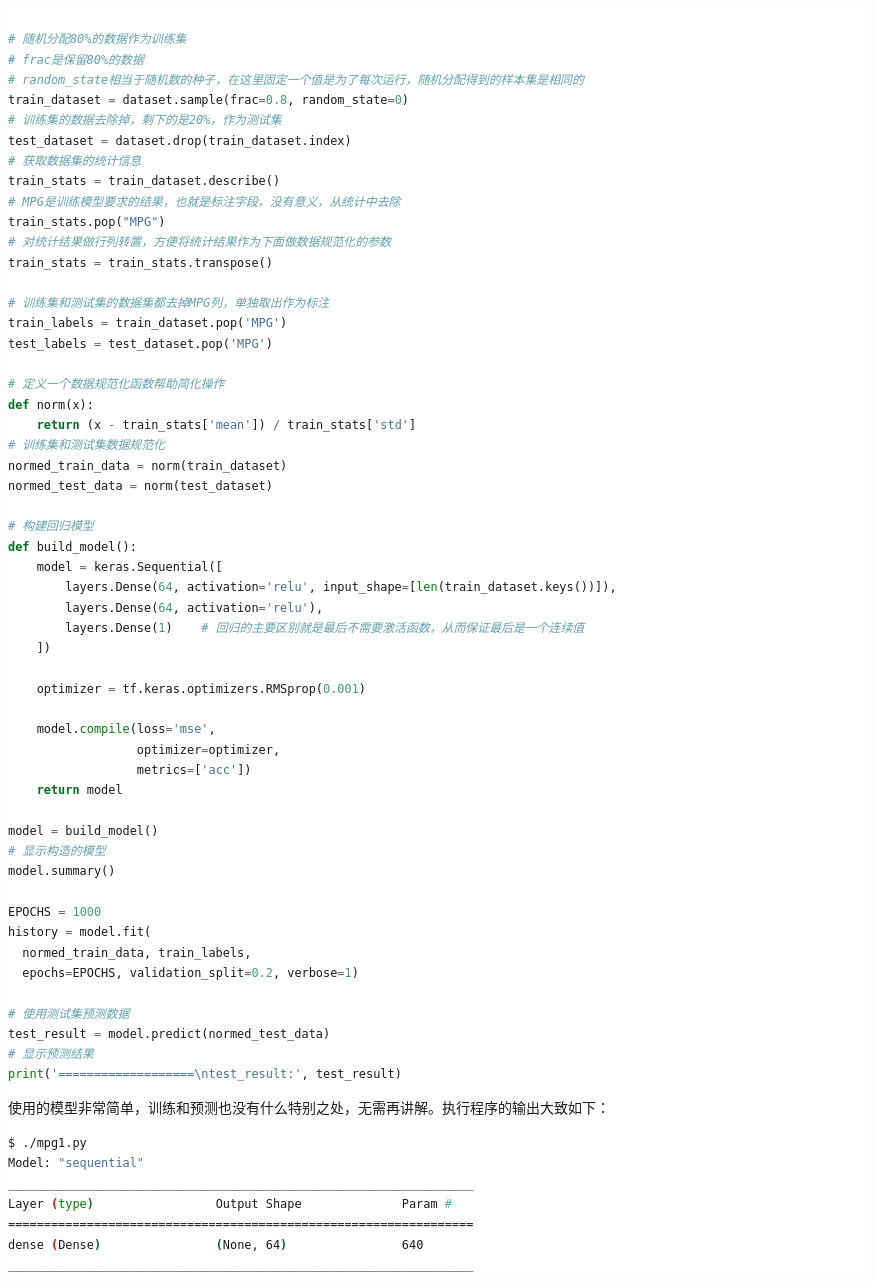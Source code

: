 ```python

# 随机分配80%的数据作为训练集
# frac是保留80%的数据
# random_state相当于随机数的种子，在这里固定一个值是为了每次运行，随机分配得到的样本集是相同的
train_dataset = dataset.sample(frac=0.8, random_state=0)
# 训练集的数据去除掉，剩下的是20%，作为测试集
test_dataset = dataset.drop(train_dataset.index)
# 获取数据集的统计信息
train_stats = train_dataset.describe()
# MPG是训练模型要求的结果，也就是标注字段，没有意义，从统计中去除
train_stats.pop("MPG")
# 对统计结果做行列转置，方便将统计结果作为下面做数据规范化的参数
train_stats = train_stats.transpose()

# 训练集和测试集的数据集都去掉MPG列，单独取出作为标注
train_labels = train_dataset.pop('MPG')
test_labels = test_dataset.pop('MPG')

# 定义一个数据规范化函数帮助简化操作
def norm(x):
    return (x - train_stats['mean']) / train_stats['std']
# 训练集和测试集数据规范化
normed_train_data = norm(train_dataset)
normed_test_data = norm(test_dataset)

# 构建回归模型
def build_model():
    model = keras.Sequential([
        layers.Dense(64, activation='relu', input_shape=[len(train_dataset.keys())]),
        layers.Dense(64, activation='relu'),
        layers.Dense(1)    # 回归的主要区别就是最后不需要激活函数，从而保证最后是一个连续值
    ])

    optimizer = tf.keras.optimizers.RMSprop(0.001)

    model.compile(loss='mse',
                  optimizer=optimizer,
                  metrics=['acc'])
    return model

model = build_model()
# 显示构造的模型
model.summary()

EPOCHS = 1000
history = model.fit(
  normed_train_data, train_labels,
  epochs=EPOCHS, validation_split=0.2, verbose=1)

# 使用测试集预测数据
test_result = model.predict(normed_test_data)
# 显示预测结果
print('===================\ntest_result:', test_result)
```
使用的模型非常简单，训练和预测也没有什么特别之处，无需再讲解。执行程序的输出大致如下：  
```bash
$ ./mpg1.py
Model: "sequential"
_________________________________________________________________
Layer (type)                 Output Shape              Param #   
=================================================================
dense (Dense)                (None, 64)                640       
_________________________________________________________________
```